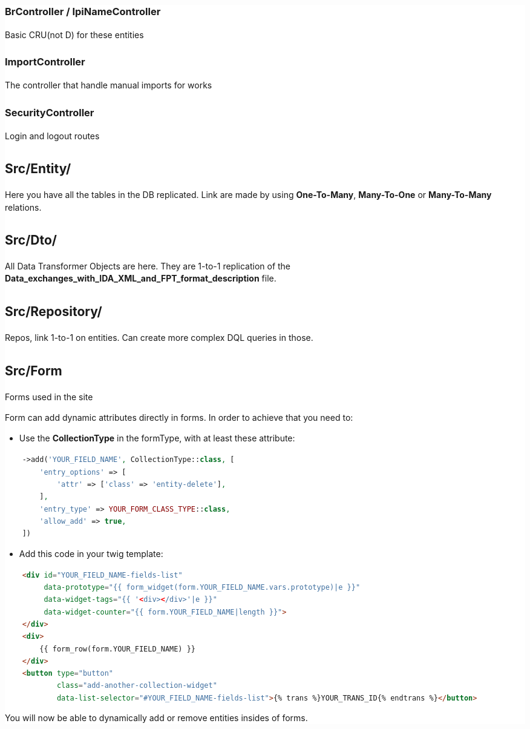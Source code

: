 ### BrController / IpiNameController
Basic CRU(not D) for these entities

### ImportController
The controller that handle manual imports for works

### SecurityController
Login and logout routes

## Src/Entity/
Here you have all the tables in the DB replicated. Link are made by using **One-To-Many**, **Many-To-One** or **Many-To-Many** relations.

## Src/Dto/
All Data Transformer Objects are here. They are 1-to-1 replication of the **Data_exchanges_with_IDA_XML_and_FPT_format_description** file. 

## Src/Repository/
Repos, link 1-to-1 on entities. Can create more complex DQL queries in those.

## Src/Form
Forms used in the site

Form can add dynamic attributes directly in forms. In order to achieve that you need to:

- Use the **CollectionType** in the formType, with at least these attribute:

```php
    ->add('YOUR_FIELD_NAME', CollectionType::class, [
        'entry_options' => [
            'attr' => ['class' => 'entity-delete'],
        ],
        'entry_type' => YOUR_FORM_CLASS_TYPE::class,
        'allow_add' => true,
    ])
```
- Add this code in your twig template:
```html
    <div id="YOUR_FIELD_NAME-fields-list"
         data-prototype="{{ form_widget(form.YOUR_FIELD_NAME.vars.prototype)|e }}"
         data-widget-tags="{{ '<div></div>'|e }}"
         data-widget-counter="{{ form.YOUR_FIELD_NAME|length }}">
    </div>
    <div>
        {{ form_row(form.YOUR_FIELD_NAME) }}
    </div>
    <button type="button"
            class="add-another-collection-widget"
            data-list-selector="#YOUR_FIELD_NAME-fields-list">{% trans %}YOUR_TRANS_ID{% endtrans %}</button>
```
You will now be able to dynamically add or remove entities insides of forms.
